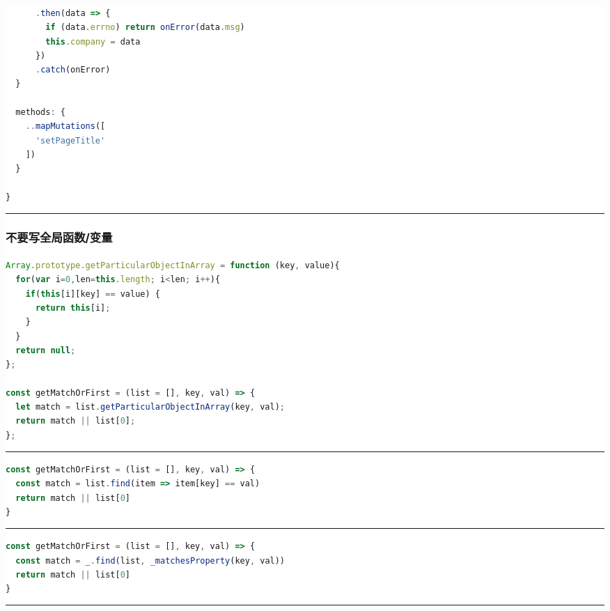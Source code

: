 ```javascript
      .then(data => {
        if (data.errno) return onError(data.msg)
        this.company = data
      })
      .catch(onError)
  }

  methods: {
    ..mapMutations([
      'setPageTitle'
    ])
  }

}

```

---

### 不要写全局函数/变量

```javascript
Array.prototype.getParticularObjectInArray = function (key, value){
  for(var i=0,len=this.length; i<len; i++){
    if(this[i][key] == value) {
      return this[i];
    }
  }
  return null;
};

const getMatchOrFirst = (list = [], key, val) => {
  let match = list.getParticularObjectInArray(key, val);
  return match || list[0];
};
```

---

```javascript
const getMatchOrFirst = (list = [], key, val) => {
  const match = list.find(item => item[key] == val)
  return match || list[0]
}
```

---

```javascript
const getMatchOrFirst = (list = [], key, val) => {
  const match = _.find(list, _matchesProperty(key, val))
  return match || list[0]
}
```

---